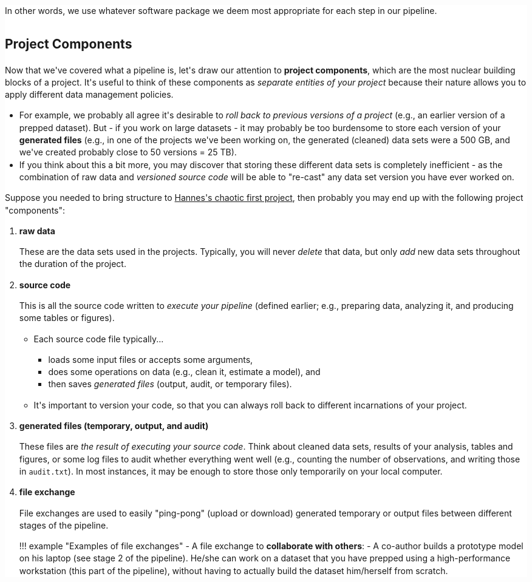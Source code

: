   In other words, we use whatever software package we deem most appropriate for each
  step in our pipeline.

## Project Components

Now that we've covered what a pipeline is, let's draw our attention to **project components**, which are the most nuclear building blocks of a project. It's useful to think of these components as *separate entities of your project* because
their nature allows you to apply different data management policies.

* For example, we probably all agree it's desirable to *roll back to previous versions of a project*
(e.g., an earlier version of a prepped dataset). But - if you work on large datasets -
it may probably be too burdensome to store each version of your **generated files** (e.g., in one
of the projects we've been working on, the generated (cleaned) data sets were a 500 GB, and
we've created probably close to 50 versions = 25 TB).
* If you think about this a bit more, you may discover that storing these different data sets is
completely inefficient - as the combination of raw data and *versioned source code*
will be able to "re-cast" any data set version you have ever worked on.


Suppose you needed to bring structure to [Hannes's chaotic first project](structure_phd_2013.html), then probably you may end up
with the following project "components":

1. **raw data**

    These are the data sets used in the projects. Typically, you will never *delete* that data,
    but only *add* new data sets throughout the duration of the project.

2. **source code**

    This is all the source code written to *execute your pipeline* (defined earlier; e.g., preparing data, analyzing it, and producing some tables or figures).

    - Each source code file typically...
        - loads some input files or accepts some arguments,
        - does some operations on data (e.g., clean it, estimate a model), and
        - then saves *generated files* (output, audit, or temporary files).

    - It's important to version your code, so that you can always roll back to different incarnations of your project.    

3. **generated files (temporary, output, and audit)**

    These files are *the result of executing your source code*. Think about cleaned
    data sets, results of your analysis, tables and figures, or some log files to audit whether everything went well (e.g., counting the number of observations, and writing those in `audit.txt`). In most instances, it may be enough to store
    those only temporarily on your local computer.

4. **file exchange**

    File exchanges are used to easily "ping-pong" (upload or download)
    generated temporary or output files between different stages of the pipeline.

    !!! example "Examples of file exchanges"
        - A file exchange to **collaborate with others**:
            - A co-author builds a prototype model on his laptop (see stage 2 of the pipeline).
            He/she can work on a dataset that you have prepped using a high-performance
        workstation (this part of the pipeline), without having to actually build
        the dataset him/herself from scratch.
